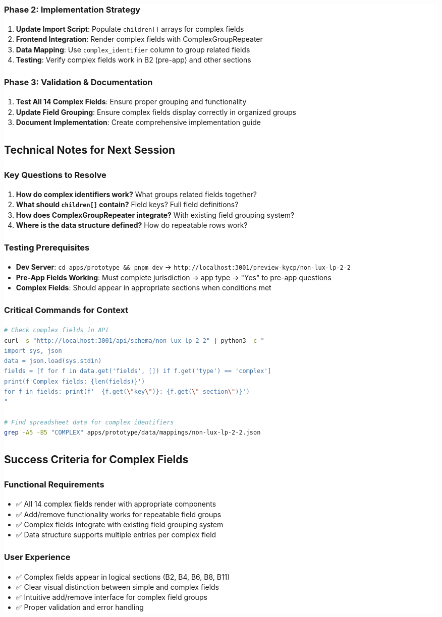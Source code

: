 ### **Phase 2: Implementation Strategy**
1. **Update Import Script**: Populate `children[]` arrays for complex fields
2. **Frontend Integration**: Render complex fields with ComplexGroupRepeater
3. **Data Mapping**: Use `complex_identifier` column to group related fields
4. **Testing**: Verify complex fields work in B2 (pre-app) and other sections

### **Phase 3: Validation & Documentation**
1. **Test All 14 Complex Fields**: Ensure proper grouping and functionality
2. **Update Field Grouping**: Ensure complex fields display correctly in organized groups
3. **Document Implementation**: Create comprehensive implementation guide

## Technical Notes for Next Session

### **Key Questions to Resolve**
1. **How do complex identifiers work?** What groups related fields together?
2. **What should `children[]` contain?** Field keys? Full field definitions?
3. **How does ComplexGroupRepeater integrate?** With existing field grouping system?
4. **Where is the data structure defined?** How do repeatable rows work?

### **Testing Prerequisites**
- **Dev Server**: `cd apps/prototype && pnpm dev` → `http://localhost:3001/preview-kycp/non-lux-lp-2-2`
- **Pre-App Fields Working**: Must complete jurisdiction → app type → "Yes" to pre-app questions
- **Complex Fields**: Should appear in appropriate sections when conditions met

### **Critical Commands for Context**
```bash
# Check complex fields in API
curl -s "http://localhost:3001/api/schema/non-lux-lp-2-2" | python3 -c "
import sys, json
data = json.load(sys.stdin)
fields = [f for f in data.get('fields', []) if f.get('type') == 'complex']
print(f'Complex fields: {len(fields)}')
for f in fields: print(f'  {f.get(\"key\")}: {f.get(\"_section\")}')
"

# Find spreadsheet data for complex identifiers
grep -A5 -B5 "COMPLEX" apps/prototype/data/mappings/non-lux-lp-2-2.json
```

## Success Criteria for Complex Fields

### **Functional Requirements**
- ✅ All 14 complex fields render with appropriate components
- ✅ Add/remove functionality works for repeatable field groups  
- ✅ Complex fields integrate with existing field grouping system
- ✅ Data structure supports multiple entries per complex field

### **User Experience**
- ✅ Complex fields appear in logical sections (B2, B4, B6, B8, B11)
- ✅ Clear visual distinction between simple and complex fields
- ✅ Intuitive add/remove interface for complex field groups
- ✅ Proper validation and error handling
